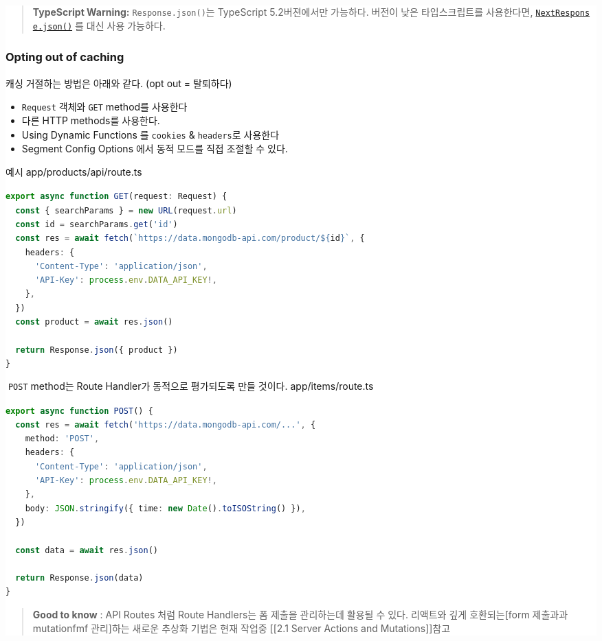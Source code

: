 > **TypeScript Warning:** `Response.json()`는 TypeScript 5.2버젼에서만 가능하다. 버전이 낮은 타입스크립트를 사용한다면, [`NextResponse.json()`](https://nextjs.org/docs/app/api-reference/functions/next-response#json) 를 대신 사용 가능하다.

### Opting out of caching

캐싱 거절하는 방법은 아래와 같다. (opt out = 탈퇴하다)

-  `Request` 객체와 `GET` method를 사용한다
- 다른 HTTP methods를 사용한다.
- Using Dynamic Functions 를 `cookies` & `headers`로 사용한다
- Segment Config Options 에서 동적 모드를 직접 조절할 수 있다.

예시
app/products/api/route.ts
```TypeScript
export async function GET(request: Request) {
  const { searchParams } = new URL(request.url)
  const id = searchParams.get('id')
  const res = await fetch(`https://data.mongodb-api.com/product/${id}`, {
    headers: {
      'Content-Type': 'application/json',
      'API-Key': process.env.DATA_API_KEY!,
    },
  })
  const product = await res.json()
 
  return Response.json({ product })
}
```

 `POST` method는 Route Handler가 동적으로 평가되도록 만들 것이다.
app/items/route.ts
```TypeScript
export async function POST() {
  const res = await fetch('https://data.mongodb-api.com/...', {
    method: 'POST',
    headers: {
      'Content-Type': 'application/json',
      'API-Key': process.env.DATA_API_KEY!,
    },
    body: JSON.stringify({ time: new Date().toISOString() }),
  })
 
  const data = await res.json()
 
  return Response.json(data)
}
```

> **Good to know**
:  API Routes 처럼 Route Handlers는 폼 제출을 관리하는데 활용될 수 있다. 리액트와 깊게 호환되는[form 제출과과 mutationfmf 관리]하는 새로운 추상화 기법은 현재 작업중
	[[2.1 Server Actions and Mutations]]참고
